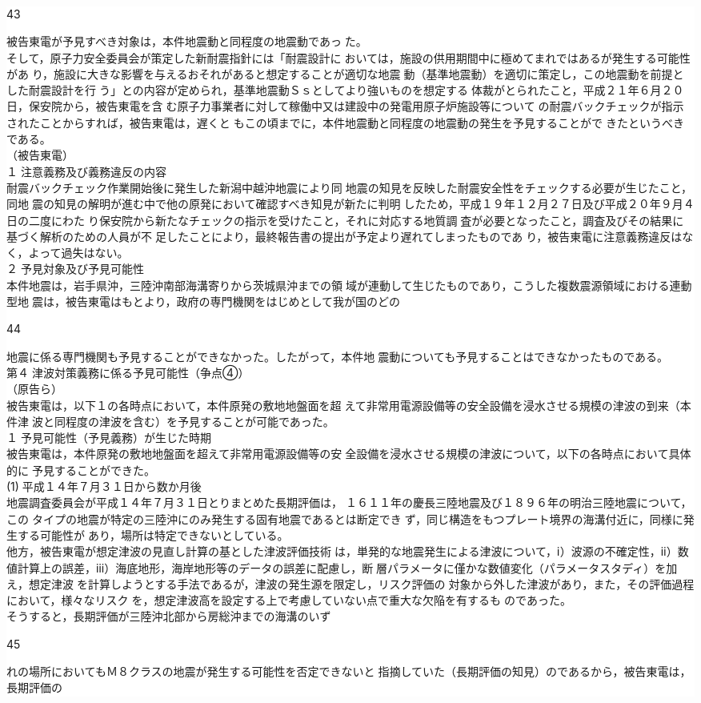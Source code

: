 43 
 
被告東電が予見すべき対象は，本件地震動と同程度の地震動であっ
た。  
そして，原子力安全委員会が策定した新耐震指針には「耐震設計に
おいては，施設の供用期間中に極めてまれではあるが発生する可能性があ
り，施設に大きな影響を与えるおそれがあると想定することが適切な地震
動（基準地震動）を適切に策定し，この地震動を前提とした耐震設計を行
う」との内容が定められ，基準地震動Ｓｓとしてより強いものを想定する
体裁がとられたこと，平成２１年６月２０日，保安院から，被告東電を含
む原子力事業者に対して稼働中又は建設中の発電用原子炉施設等について
の耐震バックチェックが指示されたことからすれば，被告東電は，遅くと
もこの頃までに，本件地震動と同程度の地震動の発生を予見することがで
きたというべきである。  
（被告東電）  
１ 注意義務及び義務違反の内容  
耐震バックチェック作業開始後に発生した新潟中越沖地震により同
地震の知見を反映した耐震安全性をチェックする必要が生じたこと，同地
震の知見の解明が進む中で他の原発において確認すべき知見が新たに判明
したため，平成１９年１２月２７日及び平成２０年９月４日の二度にわた
り保安院から新たなチェックの指示を受けたこと，それに対応する地質調
査が必要となったこと，調査及びその結果に基づく解析のための人員が不
足したことにより，最終報告書の提出が予定より遅れてしまったものであ
り，被告東電に注意義務違反はなく，よって過失はない。  
２ 予見対象及び予見可能性  
本件地震は，岩手県沖，三陸沖南部海溝寄りから茨城県沖までの領
域が連動して生じたものであり，こうした複数震源領域における連動型地
震は，被告東電はもとより，政府の専門機関をはじめとして我が国のどの
 
44 
 
地震に係る専門機関も予見することができなかった。したがって，本件地
震動についても予見することはできなかったものである。  
第４ 津波対策義務に係る予見可能性（争点④）  
（原告ら）  
被告東電は，以下１の各時点において，本件原発の敷地地盤面を超
えて非常用電源設備等の安全設備を浸水させる規模の津波の到来（本件津
波と同程度の津波を含む）を予見することが可能であった。  
１ 予見可能性（予見義務）が生じた時期  
被告東電は，本件原発の敷地地盤面を超えて非常用電源設備等の安
全設備を浸水させる規模の津波について，以下の各時点において具体的に
予見することができた。  
(1) 平成１４年７月３１日から数か月後  
地震調査委員会が平成１４年７月３１日とりまとめた長期評価は，
１６１１年の慶長三陸地震及び１８９６年の明治三陸地震について，この
タイプの地震が特定の三陸沖にのみ発生する固有地震であるとは断定でき
ず，同じ構造をもつプレート境界の海溝付近に，同様に発生する可能性が
あり，場所は特定できないとしている。  
他方，被告東電が想定津波の見直し計算の基とした津波評価技術
は，単発的な地震発生による津波について，ⅰ）波源の不確定性，ⅱ）数
値計算上の誤差，ⅲ）海底地形，海岸地形等のデータの誤差に配慮し，断
層パラメータに僅かな数値変化（パラメータスタディ）を加え，想定津波
を計算しようとする手法であるが，津波の発生源を限定し，リスク評価の
対象から外した津波があり，また，その評価過程において，様々なリスク
を，想定津波高を設定する上で考慮していない点で重大な欠陥を有するも
のであった。  
そうすると，長期評価が三陸沖北部から房総沖までの海溝のいず
 
45 
 
れの場所においてもＭ８クラスの地震が発生する可能性を否定できないと
指摘していた（長期評価の知見）のであるから，被告東電は，長期評価の
